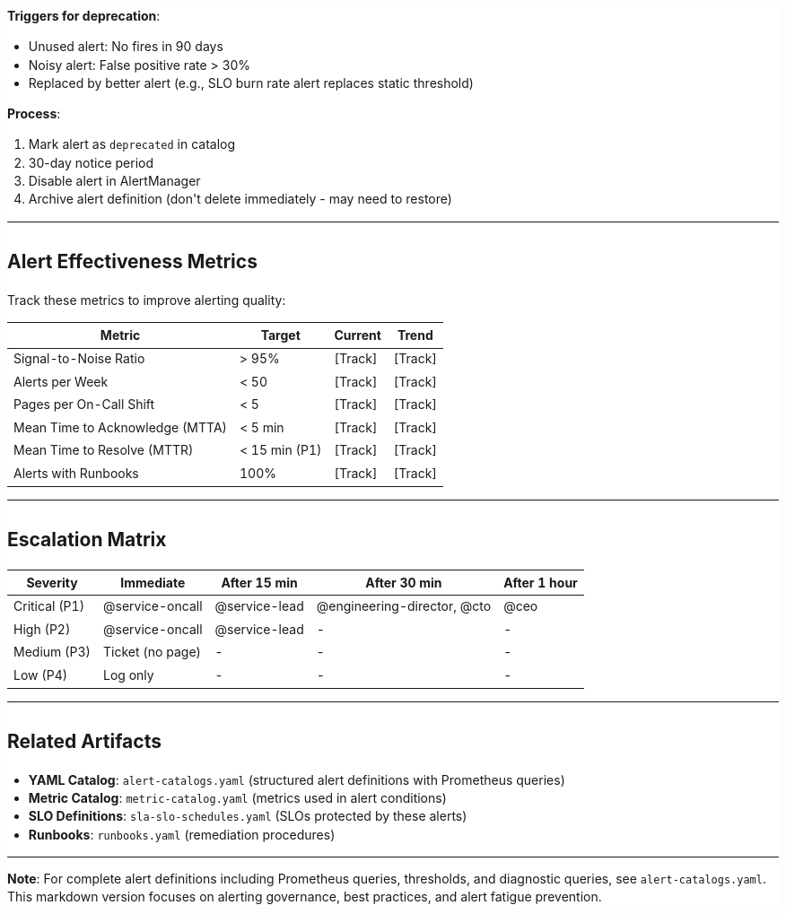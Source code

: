 **Triggers for deprecation**:
- Unused alert: No fires in 90 days
- Noisy alert: False positive rate > 30%
- Replaced by better alert (e.g., SLO burn rate alert replaces static threshold)

**Process**:
1. Mark alert as `deprecated` in catalog
2. 30-day notice period
3. Disable alert in AlertManager
4. Archive alert definition (don't delete immediately - may need to restore)

---

## Alert Effectiveness Metrics

Track these metrics to improve alerting quality:

| Metric | Target | Current | Trend |
|--------|--------|---------|-------|
| Signal-to-Noise Ratio | > 95% | [Track] | [Track] |
| Alerts per Week | < 50 | [Track] | [Track] |
| Pages per On-Call Shift | < 5 | [Track] | [Track] |
| Mean Time to Acknowledge (MTTA) | < 5 min | [Track] | [Track] |
| Mean Time to Resolve (MTTR) | < 15 min (P1) | [Track] | [Track] |
| Alerts with Runbooks | 100% | [Track] | [Track] |

---

## Escalation Matrix

| Severity | Immediate | After 15 min | After 30 min | After 1 hour |
|----------|-----------|--------------|--------------|--------------|
| Critical (P1) | @service-oncall | @service-lead | @engineering-director, @cto | @ceo |
| High (P2) | @service-oncall | @service-lead | - | - |
| Medium (P3) | Ticket (no page) | - | - | - |
| Low (P4) | Log only | - | - | - |

---

## Related Artifacts

- **YAML Catalog**: `alert-catalogs.yaml` (structured alert definitions with Prometheus queries)
- **Metric Catalog**: `metric-catalog.yaml` (metrics used in alert conditions)
- **SLO Definitions**: `sla-slo-schedules.yaml` (SLOs protected by these alerts)
- **Runbooks**: `runbooks.yaml` (remediation procedures)

---

**Note**: For complete alert definitions including Prometheus queries, thresholds, and diagnostic queries, see `alert-catalogs.yaml`. This markdown version focuses on alerting governance, best practices, and alert fatigue prevention.
